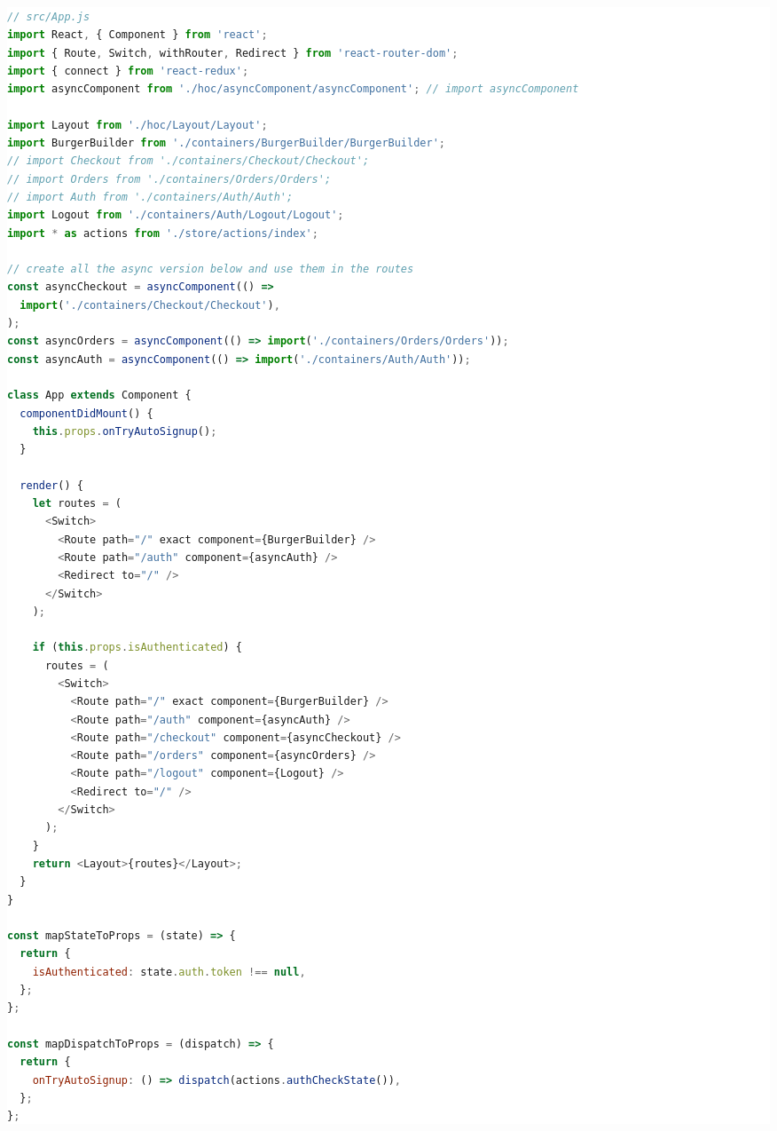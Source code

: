 ```js
// src/App.js
import React, { Component } from 'react';
import { Route, Switch, withRouter, Redirect } from 'react-router-dom';
import { connect } from 'react-redux';
import asyncComponent from './hoc/asyncComponent/asyncComponent'; // import asyncComponent

import Layout from './hoc/Layout/Layout';
import BurgerBuilder from './containers/BurgerBuilder/BurgerBuilder';
// import Checkout from './containers/Checkout/Checkout';
// import Orders from './containers/Orders/Orders';
// import Auth from './containers/Auth/Auth';
import Logout from './containers/Auth/Logout/Logout';
import * as actions from './store/actions/index';

// create all the async version below and use them in the routes
const asyncCheckout = asyncComponent(() =>
  import('./containers/Checkout/Checkout'),
);
const asyncOrders = asyncComponent(() => import('./containers/Orders/Orders'));
const asyncAuth = asyncComponent(() => import('./containers/Auth/Auth'));

class App extends Component {
  componentDidMount() {
    this.props.onTryAutoSignup();
  }

  render() {
    let routes = (
      <Switch>
        <Route path="/" exact component={BurgerBuilder} />
        <Route path="/auth" component={asyncAuth} />
        <Redirect to="/" />
      </Switch>
    );

    if (this.props.isAuthenticated) {
      routes = (
        <Switch>
          <Route path="/" exact component={BurgerBuilder} />
          <Route path="/auth" component={asyncAuth} />
          <Route path="/checkout" component={asyncCheckout} />
          <Route path="/orders" component={asyncOrders} />
          <Route path="/logout" component={Logout} />
          <Redirect to="/" />
        </Switch>
      );
    }
    return <Layout>{routes}</Layout>;
  }
}

const mapStateToProps = (state) => {
  return {
    isAuthenticated: state.auth.token !== null,
  };
};

const mapDispatchToProps = (dispatch) => {
  return {
    onTryAutoSignup: () => dispatch(actions.authCheckState()),
  };
};

```